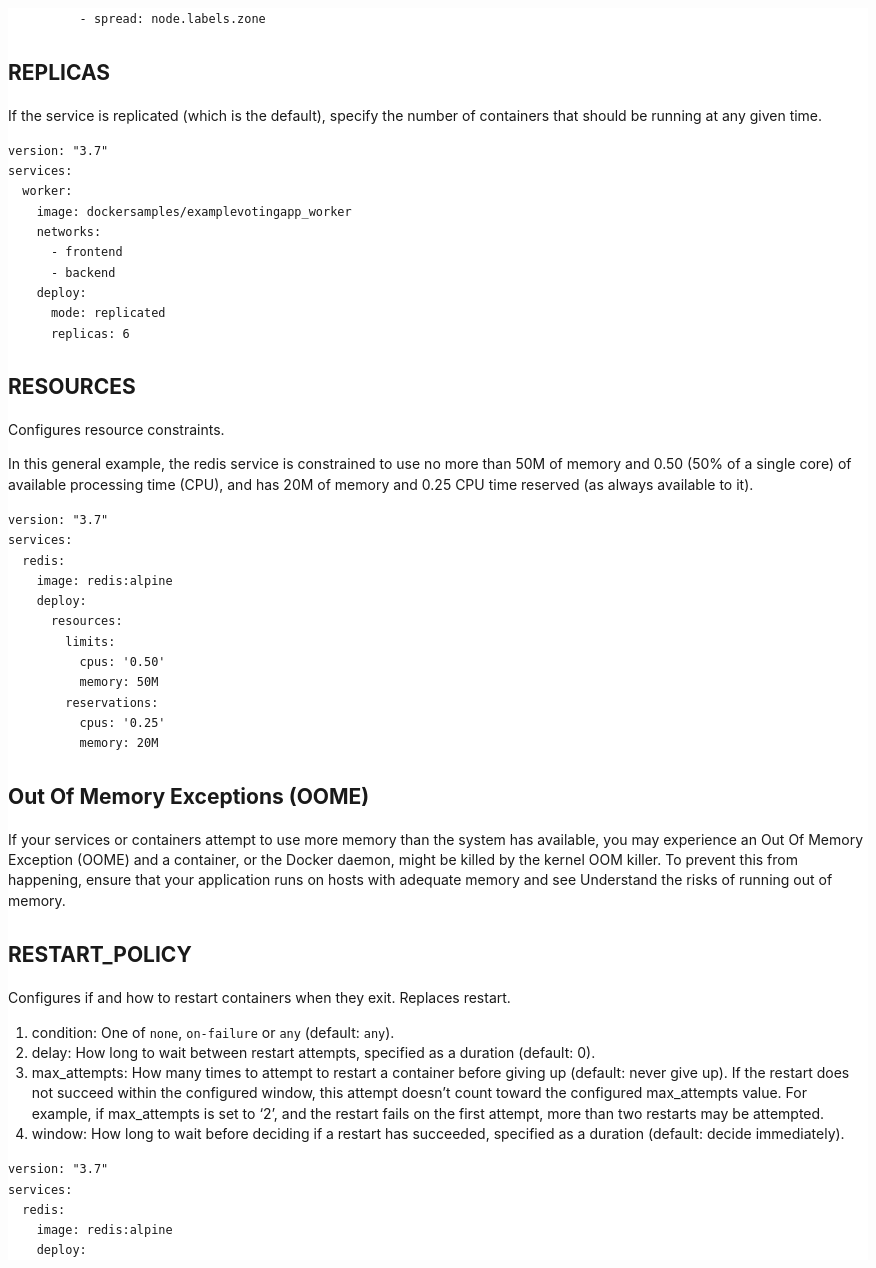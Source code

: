 ```
          - spread: node.labels.zone
```
## REPLICAS
If the service is replicated (which is the default), specify the number of containers that should be running at any given time.

```
version: "3.7"
services:
  worker:
    image: dockersamples/examplevotingapp_worker
    networks:
      - frontend
      - backend
    deploy:
      mode: replicated
      replicas: 6
```
## RESOURCES
Configures resource constraints. 

In this general example, the redis service is constrained to use no more than 50M of memory and 0.50 (50% of a single core) of available processing time (CPU), and has 20M of memory and 0.25 CPU time reserved (as always available to it).
```
version: "3.7"
services:
  redis:
    image: redis:alpine
    deploy:
      resources:
        limits:
          cpus: '0.50'
          memory: 50M
        reservations:
          cpus: '0.25'
          memory: 20M
```
## Out Of Memory Exceptions (OOME)
If your services or containers attempt to use more memory than the system has available, you may experience an Out Of Memory Exception (OOME) and a container, or the Docker daemon, might be killed by the kernel OOM killer. 
To prevent this from happening, ensure that your application runs on hosts with adequate memory and see Understand the risks of running out of memory.
## RESTART_POLICY
Configures if and how to restart containers when they exit. Replaces restart.

1. condition: One of `none`, `on-failure` or `any` (default: `any`).
2. delay: How long to wait between restart attempts, specified as a duration (default: 0).
3. max_attempts: How many times to attempt to restart a container before giving up (default: never give up). If the restart does not succeed within the configured window, this attempt doesn’t count toward the configured max_attempts value. For example, if max_attempts is set to ‘2’, and the restart fails on the first attempt, more than two restarts may be attempted.
4. window: How long to wait before deciding if a restart has succeeded, specified as a duration (default: decide immediately).
```
version: "3.7"
services:
  redis:
    image: redis:alpine
    deploy:
```